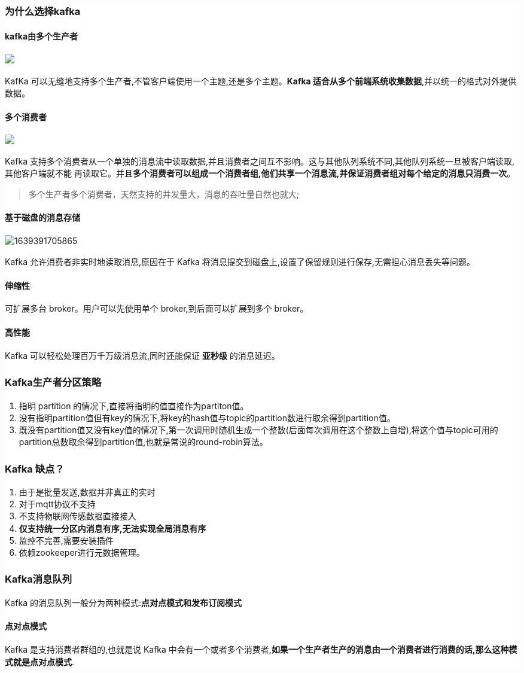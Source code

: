 ### 为什么选择kafka

#### kafka由多个生产者

![](https://tprzfbucket.oss-cn-beijing.aliyuncs.com/hadoop/202112/13/183320-126202.png)

KafKa 可以无缝地支持多个生产者,不管客户端使用一个主题,还是多个主题。**Kafka 适合从多个前端系统收集数据**,并以统一的格式对外提供数据。

#### 多个消费者

![](https://tprzfbucket.oss-cn-beijing.aliyuncs.com/hadoop/202112/13/183405-70679.png)

Kafka 支持多个消费者从一个单独的消息流中读取数据,并且消费者之间互不影响。这与其他队列系统不同,其他队列系统一旦被客户端读取,其他客户端就不能 再读取它。并且**多个消费者可以组成一个消费者组,他们共享一个消息流,并保证消费者组对每个给定的消息只消费一次**。

> 多个生产者多个消费者，天然支持的并发量大，消息的吞吐量自然也就大;

#### 基于磁盘的消息存储

![1639391705865](https://tprzfbucket.oss-cn-beijing.aliyuncs.com/hadoop/202112/13/183507-371048.png)

Kafka 允许消费者非实时地读取消息,原因在于 Kafka 将消息提交到磁盘上,设置了保留规则进行保存,无需担心消息丢失等问题。

#### 伸缩性

可扩展多台 broker。用户可以先使用单个 broker,到后面可以扩展到多个 broker。

#### 高性能

Kafka 可以轻松处理百万千万级消息流,同时还能保证 **亚秒级** 的消息延迟。

### Kafka生产者分区策略

1. 指明 partition 的情况下,直接将指明的值直接作为partiton值。
2. 没有指明partition值但有key的情况下,将key的hash值与topic的partition数进行取余得到partition值。
3. 既没有partition值又没有key值的情况下,第一次调用时随机生成一个整数(后面每次调用在这个整数上自增),将这个值与topic可用的partition总数取余得到partition值,也就是常说的round-robin算法。

### Kafka 缺点？

1. 由于是批量发送,数据并非真正的实时
2. 对于mqtt协议不支持
3. 不支持物联网传感数据直接接入
4. **仅支持统一分区内消息有序,无法实现全局消息有序**
5. 监控不完善,需要安装插件
6. 依赖zookeeper进行元数据管理。

### Kafka消息队列

Kafka 的消息队列一般分为两种模式:**点对点模式和发布订阅模式**

#### 点对点模式

Kafka 是支持消费者群组的,也就是说 Kafka 中会有一个或者多个消费者,**如果一个生产者生产的消息由一个消费者进行消费的话,那么这种模式就是点对点模式**.
